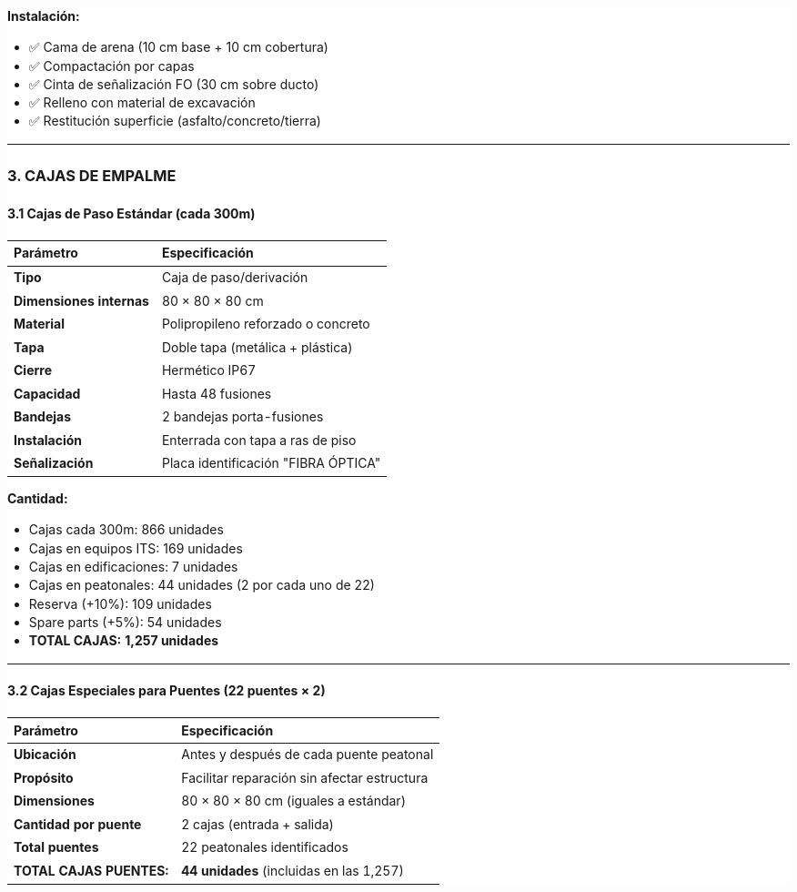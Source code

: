 **Instalación:**
- ✅ Cama de arena (10 cm base + 10 cm cobertura)
- ✅ Compactación por capas
- ✅ Cinta de señalización FO (30 cm sobre ducto)
- ✅ Relleno con material de excavación
- ✅ Restitución superficie (asfalto/concreto/tierra)

---

### **3. CAJAS DE EMPALME**

#### **3.1 Cajas de Paso Estándar (cada 300m)**

| Parámetro | Especificación |
|:----------|:--------------|
| **Tipo** | Caja de paso/derivación |
| **Dimensiones internas** | 80 × 80 × 80 cm |
| **Material** | Polipropileno reforzado o concreto |
| **Tapa** | Doble tapa (metálica + plástica) |
| **Cierre** | Hermético IP67 |
| **Capacidad** | Hasta 48 fusiones |
| **Bandejas** | 2 bandejas porta-fusiones |
| **Instalación** | Enterrada con tapa a ras de piso |
| **Señalización** | Placa identificación "FIBRA ÓPTICA" |

**Cantidad:**
- Cajas cada 300m: 866 unidades
- Cajas en equipos ITS: 169 unidades
- Cajas en edificaciones: 7 unidades
- Cajas en peatonales: 44 unidades (2 por cada uno de 22)
- Reserva (+10%): 109 unidades
- Spare parts (+5%): 54 unidades
- **TOTAL CAJAS:** **1,257 unidades**

---

#### **3.2 Cajas Especiales para Puentes (22 puentes × 2)**

| Parámetro | Especificación |
|:----------|:--------------|
| **Ubicación** | Antes y después de cada puente peatonal |
| **Propósito** | Facilitar reparación sin afectar estructura |
| **Dimensiones** | 80 × 80 × 80 cm (iguales a estándar) |
| **Cantidad por puente** | 2 cajas (entrada + salida) |
| **Total puentes** | 22 peatonales identificados |
| **TOTAL CAJAS PUENTES:** | **44 unidades** (incluidas en las 1,257) |
